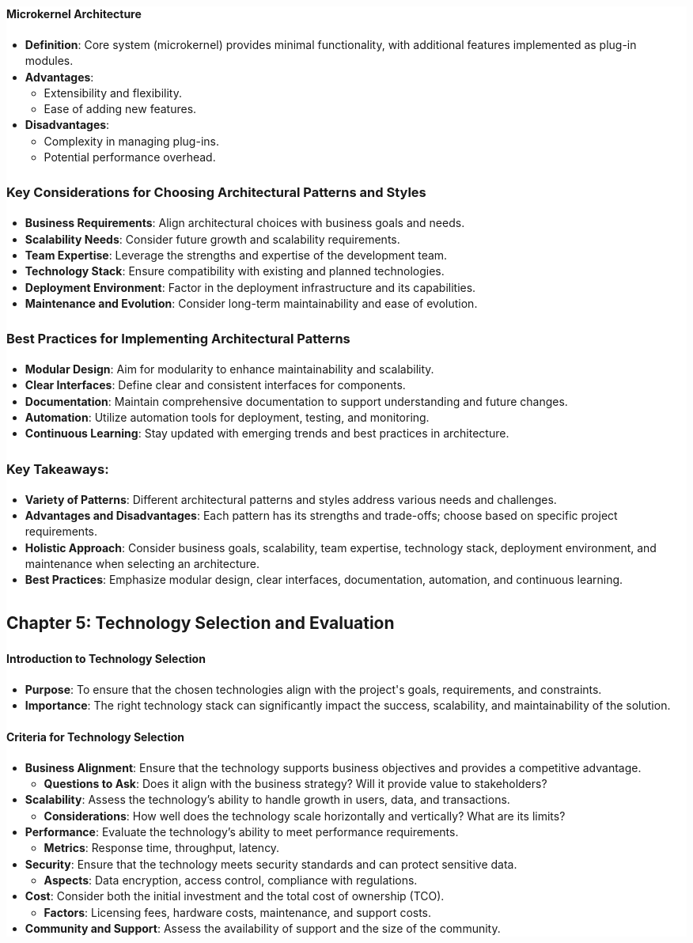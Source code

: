#### Microkernel Architecture
- **Definition**: Core system (microkernel) provides minimal functionality, with additional features implemented as plug-in modules.
- **Advantages**:
  - Extensibility and flexibility.
  - Ease of adding new features.
- **Disadvantages**:
  - Complexity in managing plug-ins.
  - Potential performance overhead.

### Key Considerations for Choosing Architectural Patterns and Styles
- **Business Requirements**: Align architectural choices with business goals and needs.
- **Scalability Needs**: Consider future growth and scalability requirements.
- **Team Expertise**: Leverage the strengths and expertise of the development team.
- **Technology Stack**: Ensure compatibility with existing and planned technologies.
- **Deployment Environment**: Factor in the deployment infrastructure and its capabilities.
- **Maintenance and Evolution**: Consider long-term maintainability and ease of evolution.

### Best Practices for Implementing Architectural Patterns
- **Modular Design**: Aim for modularity to enhance maintainability and scalability.
- **Clear Interfaces**: Define clear and consistent interfaces for components.
- **Documentation**: Maintain comprehensive documentation to support understanding and future changes.
- **Automation**: Utilize automation tools for deployment, testing, and monitoring.
- **Continuous Learning**: Stay updated with emerging trends and best practices in architecture.

### Key Takeaways:
- **Variety of Patterns**: Different architectural patterns and styles address various needs and challenges.
- **Advantages and Disadvantages**: Each pattern has its strengths and trade-offs; choose based on specific project requirements.
- **Holistic Approach**: Consider business goals, scalability, team expertise, technology stack, deployment environment, and maintenance when selecting an architecture.
- **Best Practices**: Emphasize modular design, clear interfaces, documentation, automation, and continuous learning.



## Chapter 5: Technology Selection and Evaluation

#### Introduction to Technology Selection
- **Purpose**: To ensure that the chosen technologies align with the project's goals, requirements, and constraints.
- **Importance**: The right technology stack can significantly impact the success, scalability, and maintainability of the solution.

#### Criteria for Technology Selection
- **Business Alignment**: Ensure that the technology supports business objectives and provides a competitive advantage.
  - **Questions to Ask**: Does it align with the business strategy? Will it provide value to stakeholders?
- **Scalability**: Assess the technology’s ability to handle growth in users, data, and transactions.
  - **Considerations**: How well does the technology scale horizontally and vertically? What are its limits?
- **Performance**: Evaluate the technology’s ability to meet performance requirements.
  - **Metrics**: Response time, throughput, latency.
- **Security**: Ensure that the technology meets security standards and can protect sensitive data.
  - **Aspects**: Data encryption, access control, compliance with regulations.
- **Cost**: Consider both the initial investment and the total cost of ownership (TCO).
  - **Factors**: Licensing fees, hardware costs, maintenance, and support costs.
- **Community and Support**: Assess the availability of support and the size of the community.